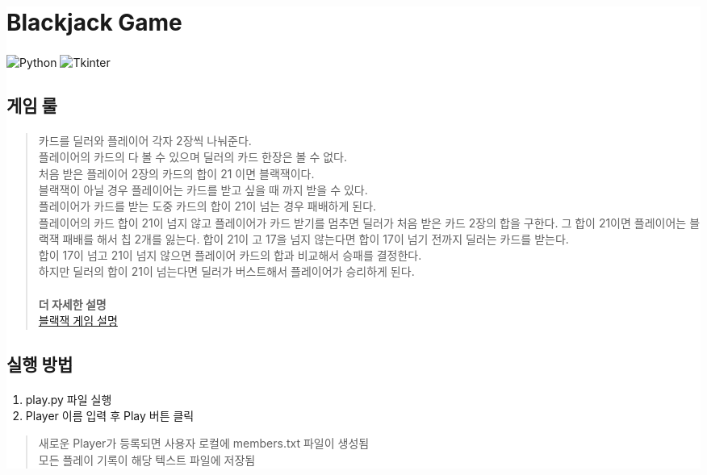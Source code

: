 # Blackjack Game

<img alt="Python" src ="https://img.shields.io/badge/Python-3776AB.svg?&style=for-the-badge&logo=Python&logoColor=white"/>
<img alt="Tkinter" src ="https://img.shields.io/badge/Tkinter-FF0000.svg?&style=for-the-badge&logo=Python&logoColor=white"/>
<br>

## 게임 룰
>카드를 딜러와 플레이어 각자 2장씩 나눠준다.<br>
>플레이어의 카드의 다 볼 수 있으며 딜러의 카드 한장은 볼 수 없다.<br>
>처음 받은 플레이어 2장의 카드의 합이 21 이면 블랙잭이다.<br>
>블랙잭이 아닐 경우 플레이어는 카드를 받고 싶을 때 까지 받을 수 있다.<br>
>플레이어가 카드를 받는 도중 카드의 합이 21이 넘는 경우 패배하게 된다.<br>
>플레이어의 카드 합이 21이 넘지 않고 플레이어가 카드 받기를 멈추면 딜러가 처음 받은 카드 2장의 합을 구한다.
>그 합이 21이면 플레이어는 블랙잭 패배를 해서 칩 2개를 잃는다. 합이 21이 고 17을 넘지 않는다면 합이 17이 넘기 전까지 딜러는 카드를 받는다.<br>
>합이 17이 넘고 21이 넘지 않으면 플레이어 카드의 합과 비교해서 승패를 결정한다.<br>
>하지만 딜러의 합이 21이 넘는다면 딜러가 버스트해서 플레이어가 승리하게 된다.<br><br>
>__더 자세한 설명__<br>
> [블랙잭 게임 설명](https://namu.wiki/w/%EB%B8%94%EB%9E%99%EC%9E%AD%EC%B9%B4%EB%93%9C%EA%B2%8C%EC%9E%84)

## 실행 방법
1. play.py 파일 실행
2. Player 이름 입력 후 Play 버튼 클릭
> 새로운 Player가 등록되면 사용자 로컬에 members.txt 파일이 생성됨<br>
> 모든 플레이 기록이 해당 텍스트 파일에 저장됨